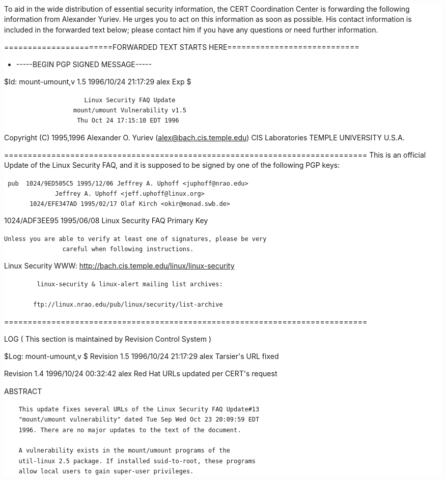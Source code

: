To aid in the wide distribution of essential security information, the CERT 
Coordination Center is forwarding the following information from Alexander 
Yuriev. He urges you to act on this information as soon as possible. His 
contact information is included in the forwarded text below; please contact 
him if you have any questions or need further information. 
 

=======================FORWARDED TEXT STARTS HERE============================

- -----BEGIN PGP SIGNED MESSAGE-----

$Id: mount-umount,v 1.5 1996/10/24 21:17:29 alex Exp $

                          Linux Security FAQ Update 
                       mount/umount Vulnerability v1.5 
                        Thu Oct 24 17:15:10 EDT 1996 
   Copyright (C) 1995,1996 Alexander O. Yuriev (alex@bach.cis.temple.edu) 
                              CIS Laboratories 
                             TEMPLE  UNIVERSITY 
                                   U.S.A.

============================================================================= 
 This is an official Update of the Linux Security FAQ, and it is supposed to 
                be signed by one of the following PGP keys:

  
     pub  1024/9ED505C5 1995/12/06 Jeffrey A. Uphoff <juphoff@nrao.edu> 
                  Jeffrey A. Uphoff <jeff.uphoff@linux.org> 
           1024/EFE347AD 1995/02/17 Olaf Kirch <okir@monad.swb.de> 
 1024/ADF3EE95 1995/06/08 Linux Security FAQ Primary Key <Alexander O. Yuriev>

    Unless you are able to verify at least one of signatures, please be very 
                    careful when following instructions.

   Linux Security WWW: http://bach.cis.temple.edu/linux/linux-security

             linux-security & linux-alert mailing list archives: 
  
            ftp://linux.nrao.edu/pub/linux/security/list-archive

 =============================================================================

LOG ( This section is maintained by Revision Control System )

$Log: mount-umount,v $ 
Revision 1.5  1996/10/24 21:17:29  alex 
Tarsier's URL fixed

Revision 1.4  1996/10/24 00:32:42  alex 
Red Hat URLs updated per CERT's request 
 

ABSTRACT

  
        This update fixes several URLs of the Linux Security FAQ Update#13 
        "mount/umount vulnerability" dated Tue Sep Wed Oct 23 20:09:59 EDT 
        1996. There are no major updates to the text of the document. 
  
        A vulnerability exists in the mount/umount programs of the 
        util-linux 2.5 package. If installed suid-to-root, these programs 
        allow local users to gain super-user privileges.
